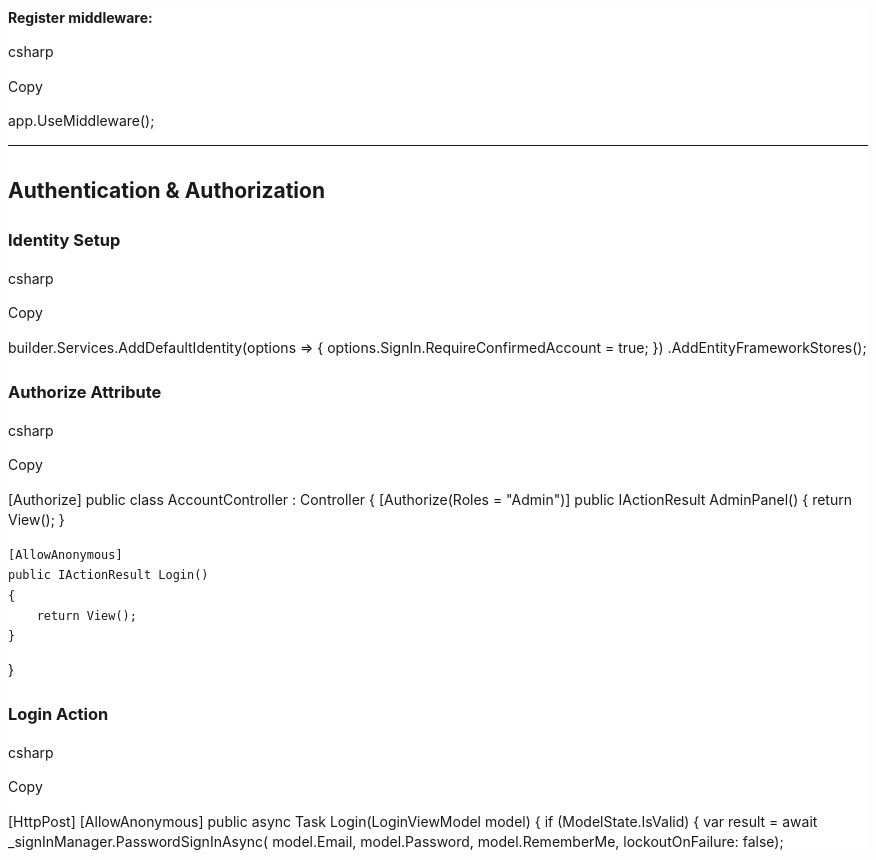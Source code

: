 **Register middleware:**

csharp

Copy

app.UseMiddleware<RequestLoggingMiddleware>();

---

## Authentication & Authorization

### Identity Setup

csharp

Copy

builder.Services.AddDefaultIdentity<IdentityUser>(options => 
    {
        options.SignIn.RequireConfirmedAccount = true;
    })
    .AddEntityFrameworkStores<ApplicationDbContext>();

### Authorize Attribute

csharp

Copy

[Authorize]
public class AccountController : Controller
{
    [Authorize(Roles = "Admin")]
    public IActionResult AdminPanel()
    {
        return View();
    }
    
    [AllowAnonymous]
    public IActionResult Login()
    {
        return View();
    }
}

### Login Action

csharp

Copy

[HttpPost]
[AllowAnonymous]
public async Task<IActionResult> Login(LoginViewModel model)
{
    if (ModelState.IsValid)
    {
        var result = await _signInManager.PasswordSignInAsync(
            model.Email, model.Password, model.RememberMe, lockoutOnFailure: false);
            